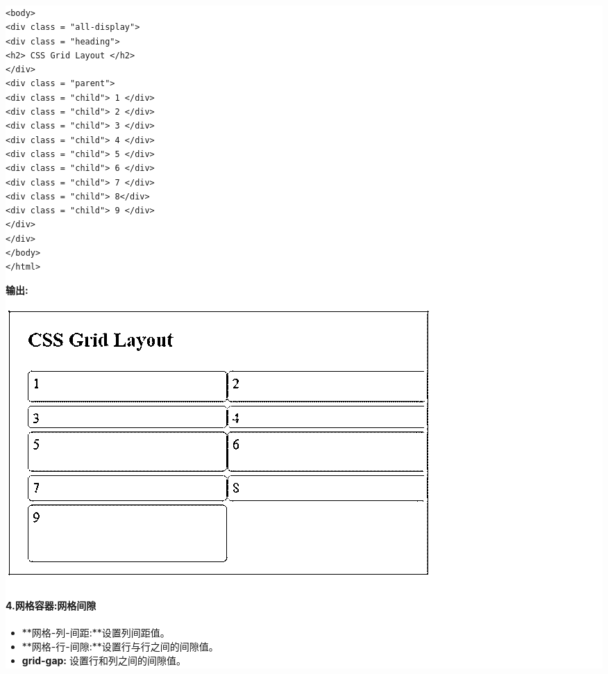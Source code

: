 ```
<body>
<div class = "all-display">
<div class = "heading">
<h2> CSS Grid Layout </h2>
</div>
<div class = "parent">
<div class = "child"> 1 </div>
<div class = "child"> 2 </div>
<div class = "child"> 3 </div>
<div class = "child"> 4 </div>
<div class = "child"> 5 </div>
<div class = "child"> 6 </div>
<div class = "child"> 7 </div>
<div class = "child"> 8</div>
<div class = "child"> 9 </div>
</div>
</div>
</body>
</html>
```

**输出:**

![CSS Grid Layout 4](img/08a66e3e3454ae194e98a0c3dfa9918d.png)



#### 4.网格容器:网格间隙

*   **网格-列-间距:**设置列间距值。
*   **网格-行-间隙:**设置行与行之间的间隙值。
*   **grid-gap:** 设置行和列之间的间隙值。
